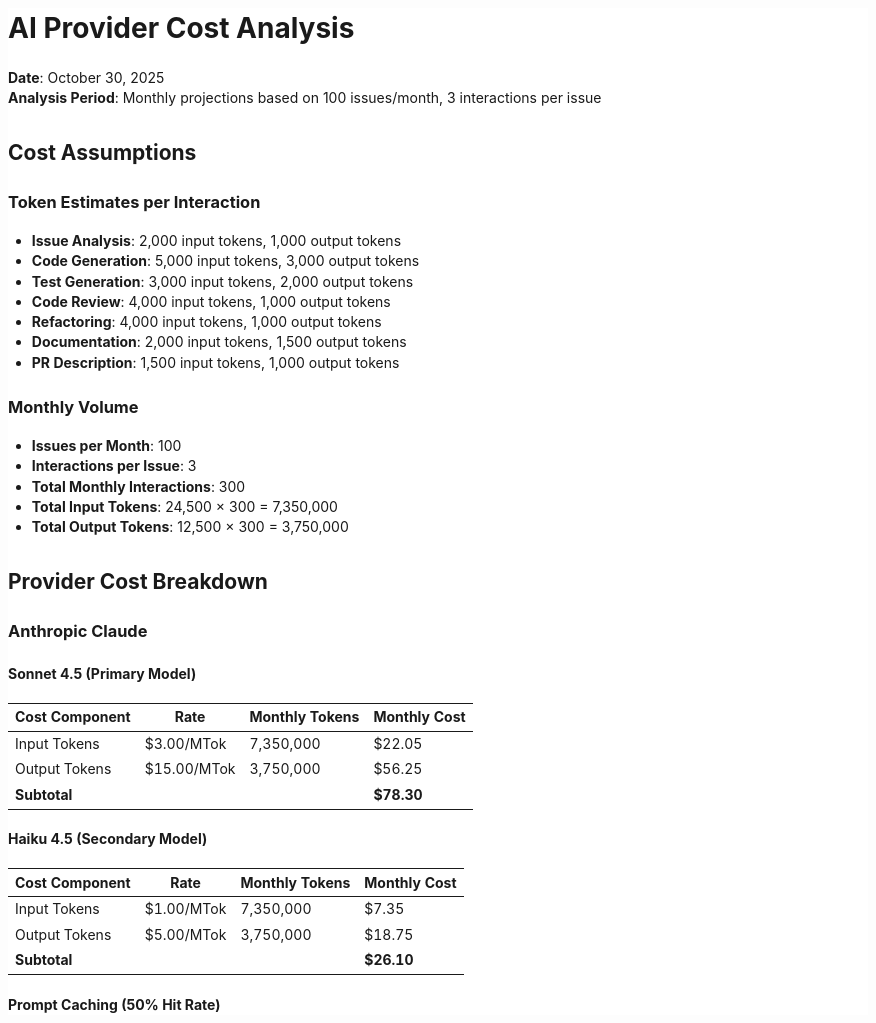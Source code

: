 # AI Provider Cost Analysis

**Date**: October 30, 2025  
**Analysis Period**: Monthly projections based on 100 issues/month, 3 interactions per issue

## Cost Assumptions

### Token Estimates per Interaction

- **Issue Analysis**: 2,000 input tokens, 1,000 output tokens
- **Code Generation**: 5,000 input tokens, 3,000 output tokens
- **Test Generation**: 3,000 input tokens, 2,000 output tokens
- **Code Review**: 4,000 input tokens, 1,000 output tokens
- **Refactoring**: 4,000 input tokens, 1,000 output tokens
- **Documentation**: 2,000 input tokens, 1,500 output tokens
- **PR Description**: 1,500 input tokens, 1,000 output tokens

### Monthly Volume

- **Issues per Month**: 100
- **Interactions per Issue**: 3
- **Total Monthly Interactions**: 300
- **Total Input Tokens**: 24,500 × 300 = 7,350,000
- **Total Output Tokens**: 12,500 × 300 = 3,750,000

## Provider Cost Breakdown

### Anthropic Claude

#### Sonnet 4.5 (Primary Model)

| Cost Component | Rate        | Monthly Tokens | Monthly Cost |
| -------------- | ----------- | -------------- | ------------ |
| Input Tokens   | $3.00/MTok  | 7,350,000      | $22.05       |
| Output Tokens  | $15.00/MTok | 3,750,000      | $56.25       |
| **Subtotal**   |             |                | **$78.30**   |

#### Haiku 4.5 (Secondary Model)

| Cost Component | Rate       | Monthly Tokens | Monthly Cost |
| -------------- | ---------- | -------------- | ------------ |
| Input Tokens   | $1.00/MTok | 7,350,000      | $7.35        |
| Output Tokens  | $5.00/MTok | 3,750,000      | $18.75       |
| **Subtotal**   |            |                | **$26.10**   |

#### Prompt Caching (50% Hit Rate)
